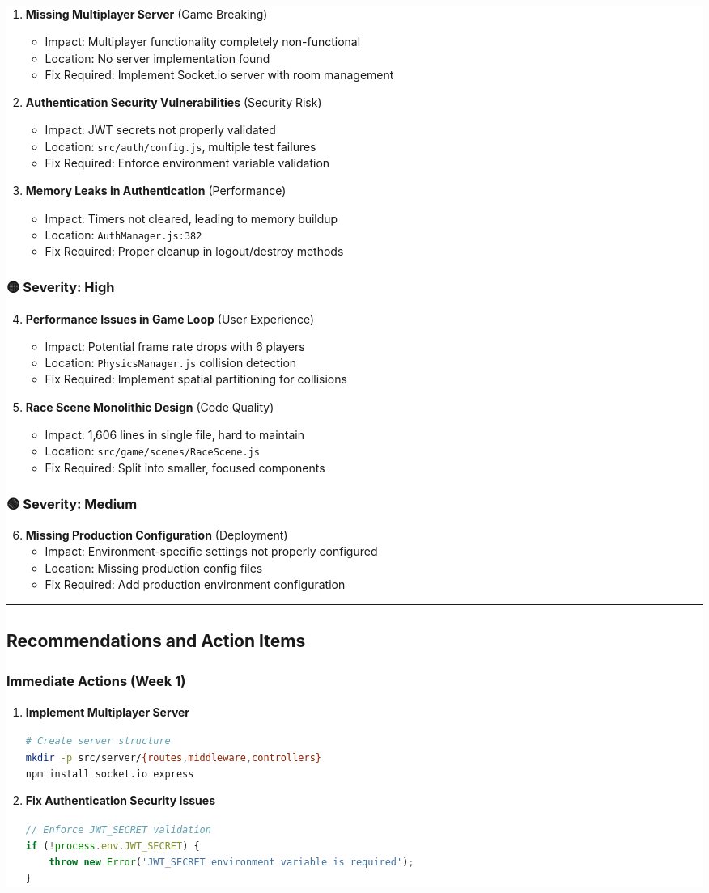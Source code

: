 1. **Missing Multiplayer Server** (Game Breaking)
   - Impact: Multiplayer functionality completely non-functional
   - Location: No server implementation found
   - Fix Required: Implement Socket.io server with room management

2. **Authentication Security Vulnerabilities** (Security Risk)
   - Impact: JWT secrets not properly validated
   - Location: `src/auth/config.js`, multiple test failures  
   - Fix Required: Enforce environment variable validation

3. **Memory Leaks in Authentication** (Performance)
   - Impact: Timers not cleared, leading to memory buildup
   - Location: `AuthManager.js:382`
   - Fix Required: Proper cleanup in logout/destroy methods

### 🟡 Severity: High

4. **Performance Issues in Game Loop** (User Experience)
   - Impact: Potential frame rate drops with 6 players
   - Location: `PhysicsManager.js` collision detection
   - Fix Required: Implement spatial partitioning for collisions

5. **Race Scene Monolithic Design** (Code Quality)
   - Impact: 1,606 lines in single file, hard to maintain
   - Location: `src/game/scenes/RaceScene.js`
   - Fix Required: Split into smaller, focused components

### 🟢 Severity: Medium

6. **Missing Production Configuration** (Deployment)
   - Impact: Environment-specific settings not properly configured
   - Location: Missing production config files
   - Fix Required: Add production environment configuration

---

## Recommendations and Action Items

### Immediate Actions (Week 1)

1. **Implement Multiplayer Server**
   ```bash
   # Create server structure
   mkdir -p src/server/{routes,middleware,controllers}
   npm install socket.io express
   ```

2. **Fix Authentication Security Issues**
   ```javascript
   // Enforce JWT_SECRET validation
   if (!process.env.JWT_SECRET) {
       throw new Error('JWT_SECRET environment variable is required');
   }
   ```
